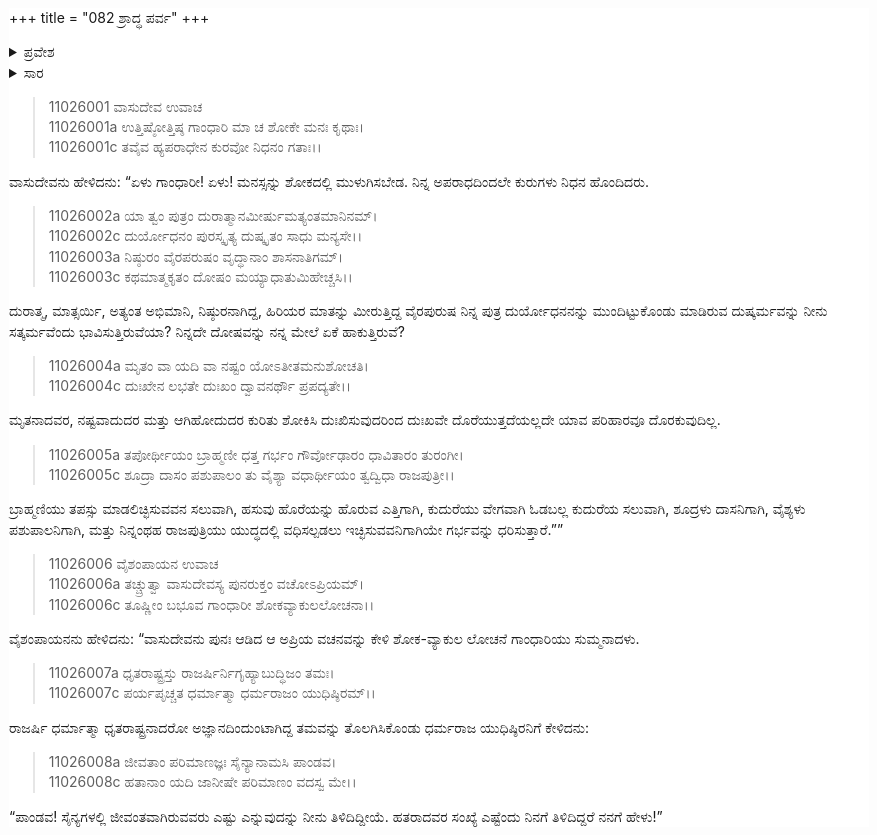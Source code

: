 +++
title = "082 ಶ್ರಾದ್ಧ ಪರ್ವ"
+++

<details><summary>ಪ್ರವೇಶ</summary></details>


<details><summary>ಸಾರ</summary></details>


> 11026001 ವಾಸುದೇವ ಉವಾಚ  
11026001a ಉತ್ತಿಷ್ಠೋತ್ತಿಷ್ಠ ಗಾಂಧಾರಿ ಮಾ ಚ ಶೋಕೇ ಮನಃ ಕೃಥಾಃ।  
11026001c ತವೈವ ಹ್ಯಪರಾಧೇನ ಕುರವೋ ನಿಧನಂ ಗತಾಃ।।

ವಾಸುದೇವನು ಹೇಳಿದನು: “ಏಳು ಗಾಂಧಾರೀ! ಏಳು! ಮನಸ್ಸನ್ನು ಶೋಕದಲ್ಲಿ ಮುಳುಗಿಸಬೇಡ. ನಿನ್ನ ಅಪರಾಧದಿಂದಲೇ ಕುರುಗಳು ನಿಧನ ಹೊಂದಿದರು.

> 11026002a ಯಾ ತ್ವಂ ಪುತ್ರಂ ದುರಾತ್ಮಾನಮೀರ್ಷುಮತ್ಯಂತಮಾನಿನಮ್।  
11026002c ದುರ್ಯೋಧನಂ ಪುರಸ್ಕೃತ್ಯ ದುಷ್ಕೃತಂ ಸಾಧು ಮನ್ಯಸೇ।।  
11026003a ನಿಷ್ಠುರಂ ವೈರಪರುಷಂ ವೃದ್ಧಾನಾಂ ಶಾಸನಾತಿಗಮ್।  
11026003c ಕಥಮಾತ್ಮಕೃತಂ ದೋಷಂ ಮಯ್ಯಾಧಾತುಮಿಹೇಚ್ಚಸಿ।।

ದುರಾತ್ಮ, ಮಾತ್ಸರ್ಯಿ, ಅತ್ಯಂತ ಅಭಿಮಾನಿ, ನಿಷ್ಠುರನಾಗಿದ್ದ, ಹಿರಿಯರ ಮಾತನ್ನು ಮೀರುತ್ತಿದ್ದ ವೈರಪುರುಷ ನಿನ್ನ ಪುತ್ರ ದುರ್ಯೋಧನನನ್ನು ಮುಂದಿಟ್ಟುಕೊಂಡು ಮಾಡಿರುವ ದುಷ್ಕರ್ಮವನ್ನು ನೀನು ಸತ್ಕರ್ಮವೆಂದು ಭಾವಿಸುತ್ತಿರುವೆಯಾ? ನಿನ್ನದೇ ದೋಷವನ್ನು ನನ್ನ ಮೇಲೆ ಏಕೆ ಹಾಕುತ್ತಿರುವೆ?

> 11026004a ಮೃತಂ ವಾ ಯದಿ ವಾ ನಷ್ಟಂ ಯೋಽತೀತಮನುಶೋಚತಿ।  
11026004c ದುಃಖೇನ ಲಭತೇ ದುಃಖಂ ದ್ವಾವನರ್ಥೌ ಪ್ರಪದ್ಯತೇ।।

ಮೃತನಾದವರ, ನಷ್ಟವಾದುದರ ಮತ್ತು ಆಗಿಹೋದುದರ ಕುರಿತು ಶೋಕಿಸಿ ದುಃಖಿಸುವುದರಿಂದ ದುಃಖವೇ ದೊರೆಯುತ್ತದೆಯಲ್ಲದೇ ಯಾವ ಪರಿಹಾರವೂ ದೊರಕುವುದಿಲ್ಲ.

> 11026005a ತಪೋರ್ಥೀಯಂ ಬ್ರಾಹ್ಮಣೀ ಧತ್ತ ಗರ್ಭಂ
	ಗೌರ್ವೋಢಾರಂ ಧಾವಿತಾರಂ ತುರಂಗೀ।  
> 11026005c ಶೂದ್ರಾ ದಾಸಂ ಪಶುಪಾಲಂ ತು ವೈಶ್ಯಾ
	ವಧಾರ್ಥೀಯಂ ತ್ವದ್ವಿಧಾ ರಾಜಪುತ್ರೀ।।  

ಬ್ರಾಹ್ಮಣಿಯು ತಪಸ್ಸು ಮಾಡಲಿಚ್ಛಿಸುವವನ ಸಲುವಾಗಿ, ಹಸುವು ಹೊರೆಯನ್ನು ಹೊರುವ ಎತ್ತಿಗಾಗಿ, ಕುದುರೆಯು ವೇಗವಾಗಿ ಓಡಬಲ್ಲ ಕುದುರೆಯ ಸಲುವಾಗಿ, ಶೂದ್ರಳು ದಾಸನಿಗಾಗಿ, ವೈಶ್ಯಳು ಪಶುಪಾಲನಿಗಾಗಿ, ಮತ್ತು ನಿನ್ನಂಥಹ ರಾಜಪುತ್ರಿಯು ಯುದ್ಧದಲ್ಲಿ ವಧಿಸಲ್ಪಡಲು ಇಚ್ಛಿಸುವವನಿಗಾಗಿಯೇ ಗರ್ಭವನ್ನು ಧರಿಸುತ್ತಾರೆ.””

> 11026006 ವೈಶಂಪಾಯನ ಉವಾಚ  
11026006a ತಚ್ಚ್ರುತ್ವಾ ವಾಸುದೇವಸ್ಯ ಪುನರುಕ್ತಂ ವಚೋಽಪ್ರಿಯಮ್।  
11026006c ತೂಷ್ಣೀಂ ಬಭೂವ ಗಾಂಧಾರೀ ಶೋಕವ್ಯಾಕುಲಲೋಚನಾ।।

ವೈಶಂಪಾಯನನು ಹೇಳಿದನು: “ವಾಸುದೇವನು ಪುನಃ ಆಡಿದ ಆ ಅಪ್ರಿಯ ವಚನವನ್ನು ಕೇಳಿ ಶೋಕ-ವ್ಯಾಕುಲ ಲೋಚನೆ ಗಾಂಧಾರಿಯು ಸುಮ್ಮನಾದಳು.

> 11026007a ಧೃತರಾಷ್ಟ್ರಸ್ತು ರಾಜರ್ಷಿರ್ನಿಗೃಹ್ಯಾಬುದ್ಧಿಜಂ ತಮಃ।  
11026007c ಪರ್ಯಪೃಚ್ಚತ ಧರ್ಮಾತ್ಮಾ ಧರ್ಮರಾಜಂ ಯುಧಿಷ್ಠಿರಮ್।।

ರಾಜರ್ಷಿ ಧರ್ಮಾತ್ಮಾ ಧೃತರಾಷ್ಟ್ರನಾದರೋ ಅಜ್ಞಾನದಿಂದುಂಟಾಗಿದ್ದ ತಮವನ್ನು ತೊಲಗಿಸಿಕೊಂಡು ಧರ್ಮರಾಜ ಯುಧಿಷ್ಠಿರನಿಗೆ ಕೇಳಿದನು:

> 11026008a ಜೀವತಾಂ ಪರಿಮಾಣಜ್ಞಃ ಸೈನ್ಯಾನಾಮಸಿ ಪಾಂಡವ।  
11026008c ಹತಾನಾಂ ಯದಿ ಜಾನೀಷೇ ಪರಿಮಾಣಂ ವದಸ್ವ ಮೇ।।

“ಪಾಂಡವ! ಸೈನ್ಯಗಳಲ್ಲಿ ಜೀವಂತವಾಗಿರುವವರು ಎಷ್ಟು ಎನ್ನುವುದನ್ನು ನೀನು ತಿಳಿದಿದ್ದೀಯೆ. ಹತರಾದವರ ಸಂಖ್ಯೆ ಎಷ್ಟೆಂದು ನಿನಗೆ ತಿಳಿದಿದ್ದರೆ ನನಗೆ ಹೇಳು!”
